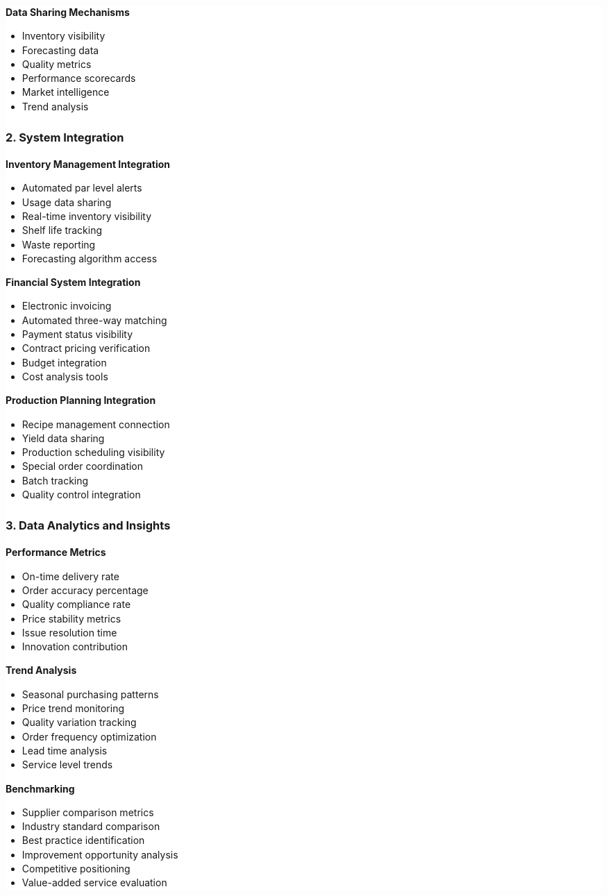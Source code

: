 **Data Sharing Mechanisms**
- Inventory visibility
- Forecasting data
- Quality metrics
- Performance scorecards
- Market intelligence
- Trend analysis

### 2. System Integration

**Inventory Management Integration**
- Automated par level alerts
- Usage data sharing
- Real-time inventory visibility
- Shelf life tracking
- Waste reporting
- Forecasting algorithm access

**Financial System Integration**
- Electronic invoicing
- Automated three-way matching
- Payment status visibility
- Contract pricing verification
- Budget integration
- Cost analysis tools

**Production Planning Integration**
- Recipe management connection
- Yield data sharing
- Production scheduling visibility
- Special order coordination
- Batch tracking
- Quality control integration

### 3. Data Analytics and Insights

**Performance Metrics**
- On-time delivery rate
- Order accuracy percentage
- Quality compliance rate
- Price stability metrics
- Issue resolution time
- Innovation contribution

**Trend Analysis**
- Seasonal purchasing patterns
- Price trend monitoring
- Quality variation tracking
- Order frequency optimization
- Lead time analysis
- Service level trends

**Benchmarking**
- Supplier comparison metrics
- Industry standard comparison
- Best practice identification
- Improvement opportunity analysis
- Competitive positioning
- Value-added service evaluation
